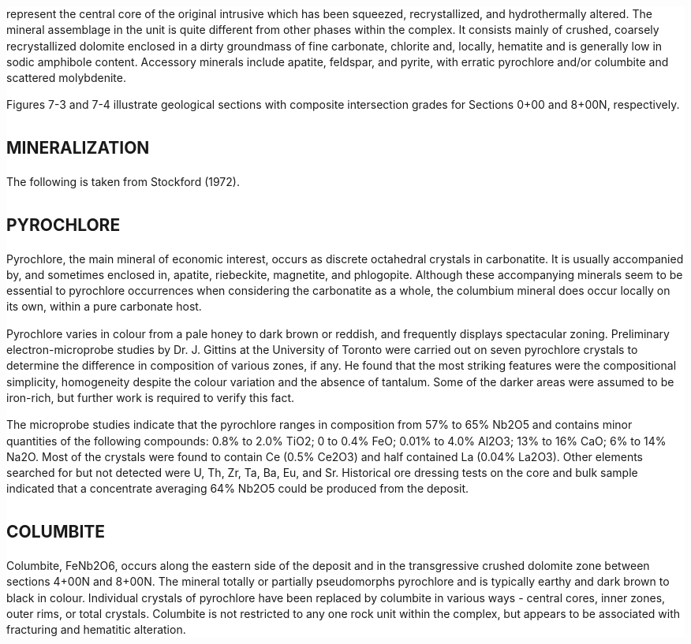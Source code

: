 represent the central core of the original intrusive which has been squeezed, recrystallized, and hydrothermally altered.  The mineral assemblage in the unit is quite different from other phases within the complex.  It consists mainly of crushed, coarsely recrystallized dolomite enclosed  in  a  dirty  groundmass  of  fine  carbonate,  chlorite  and,  locally,  hematite  and  is generally low in sodic amphibole content.  Accessory minerals include apatite, feldspar, and pyrite, with erratic pyrochlore and/or columbite and scattered molybdenite.

Figures  7-3  and  7-4  illustrate  geological  sections  with  composite  intersection  grades  for Sections 0+00 and 8+00N, respectively.











## MINERALIZATION

The following is taken from Stockford (1972).

## PYROCHLORE

Pyrochlore, the main mineral of economic interest, occurs as discrete octahedral crystals in carbonatite.  It  is  usually  accompanied  by,  and  sometimes  enclosed  in,  apatite,  riebeckite, magnetite, and phlogopite.  Although these accompanying minerals seem to be essential to pyrochlore occurrences when considering the carbonatite as a whole, the columbium mineral does occur locally on its own, within a pure carbonate host.

Pyrochlore varies in colour from a pale honey to dark brown or reddish, and frequently displays spectacular zoning.  Preliminary electron-microprobe studies by Dr. J. Gittins at the University of  Toronto  were  carried  out  on  seven  pyrochlore  crystals  to  determine  the  difference  in composition  of  various  zones,  if  any.    He  found  that  the  most  striking  features  were  the compositional  simplicity,  homogeneity  despite  the  colour  variation  and  the  absence  of tantalum.  Some of the darker areas were assumed to be iron-rich, but further work is required to verify this fact.

The microprobe studies indicate that the pyrochlore ranges in composition from 57% to 65% Nb2O5 and contains minor quantities of the following compounds: 0.8% to 2.0% TiO2; 0 to 0.4% FeO; 0.01% to 4.0% Al2O3; 13% to 16% CaO; 6% to 14% Na2O.  Most of the crystals were found  to  contain  Ce  (0.5%  Ce2O3)  and  half  contained  La  (0.04%  La2O3).  Other  elements searched for but not detected were U, Th, Zr, Ta, Ba, Eu, and Sr.  Historical ore dressing tests on the core and bulk sample indicated that a concentrate averaging 64% Nb2O5 could be produced from the deposit.

## COLUMBITE

Columbite, FeNb2O6, occurs along the eastern side of the deposit and in the transgressive crushed dolomite zone between sections 4+00N and 8+00N.  The mineral totally or partially pseudomorphs pyrochlore and is typically earthy and dark brown to black in colour.  Individual crystals of pyrochlore have been replaced by columbite in various ways - central cores, inner zones, outer rims, or total crystals.  Columbite is not restricted to any one rock unit within the complex, but appears to be associated with fracturing and hematitic alteration.


